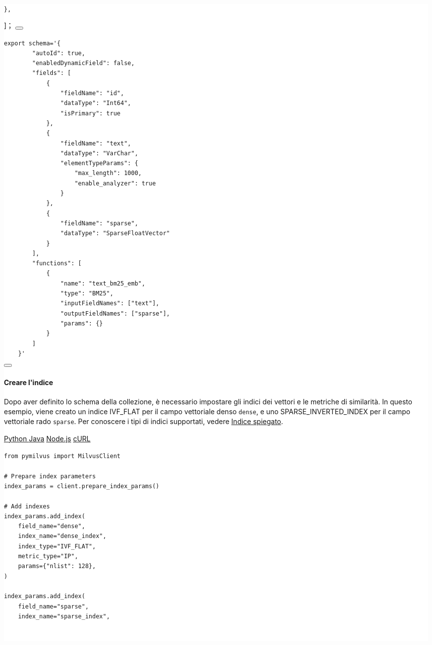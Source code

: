     },
]；
<button class="copy-code-btn"></button></code></pre>
<pre><code translate="no" class="language-curl"><span class="hljs-built_in">export</span> schema=<span class="hljs-string">&#x27;{
        &quot;autoId&quot;: true,
        &quot;enabledDynamicField&quot;: false,
        &quot;fields&quot;: [
            {
                &quot;fieldName&quot;: &quot;id&quot;,
                &quot;dataType&quot;: &quot;Int64&quot;,
                &quot;isPrimary&quot;: true
            },
            {
                &quot;fieldName&quot;: &quot;text&quot;,
                &quot;dataType&quot;: &quot;VarChar&quot;,
                &quot;elementTypeParams&quot;: {
                    &quot;max_length&quot;: 1000,
                    &quot;enable_analyzer&quot;: true
                }
            },
            {
                &quot;fieldName&quot;: &quot;sparse&quot;,
                &quot;dataType&quot;: &quot;SparseFloatVector&quot;
            }
        ],
        &quot;functions&quot;: [
            {
                &quot;name&quot;: &quot;text_bm25_emb&quot;,
                &quot;type&quot;: &quot;BM25&quot;,
                &quot;inputFieldNames&quot;: [&quot;text&quot;],
                &quot;outputFieldNames&quot;: [&quot;sparse&quot;],
                &quot;params&quot;: {}
            }
        ]
    }&#x27;</span>
<button class="copy-code-btn"></button></code></pre>
<h4 id="Create-index​" class="common-anchor-header">Creare l'indice</h4><p>Dopo aver definito lo schema della collezione, è necessario impostare gli indici dei vettori e le metriche di similarità. In questo esempio, viene creato un indice IVF_FLAT per il campo vettoriale denso <code translate="no">dense</code>, e uno SPARSE_INVERTED_INDEX per il campo vettoriale rado <code translate="no">sparse</code>. Per conoscere i tipi di indici supportati, vedere <a href="https://milvus.io/docs/index.md?tab=floating">Indice spiegato</a>.</p>
<div class="multipleCode">
   <a href="#python">Python </a> <a href="#java">Java</a> <a href="#javascript">Node.js</a> <a href="#curl">cURL</a></div>
<pre><code translate="no" class="language-python"><span class="hljs-keyword">from</span> pymilvus <span class="hljs-keyword">import</span> MilvusClient​
​
<span class="hljs-comment"># Prepare index parameters​</span>
index_params = client.prepare_index_params()​
​
<span class="hljs-comment"># Add indexes​</span>
index_params.add_index(​
    field_name=<span class="hljs-string">&quot;dense&quot;</span>,​
    index_name=<span class="hljs-string">&quot;dense_index&quot;</span>,​
    index_type=<span class="hljs-string">&quot;IVF_FLAT&quot;</span>,​
    metric_type=<span class="hljs-string">&quot;IP&quot;</span>,​
    params={<span class="hljs-string">&quot;nlist&quot;</span>: <span class="hljs-number">128</span>},​
)​
​
index_params.add_index(
    field_name=<span class="hljs-string">&quot;sparse&quot;</span>,
    index_name=<span class="hljs-string">&quot;sparse_index&quot;</span>,
